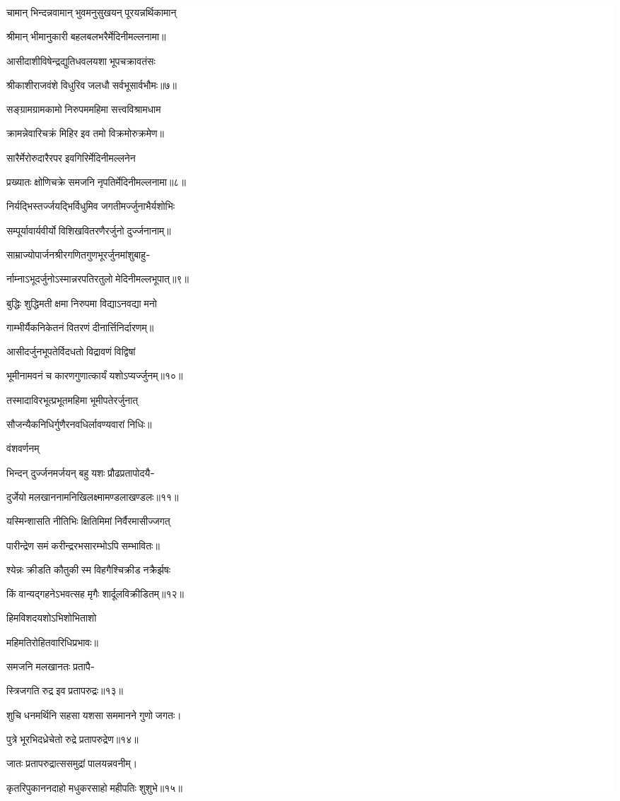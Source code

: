 चामान् भिन्दन्नवामान् भुवमनुसुखयन् पूरयन्नर्थिकामान्

श्रीमान् भीमानुकारी बहलबलभरैर्मेदिनीमल्लनामा॥

आसीदाशीविषेन्द्रद्युतिधवलयशा भूपचक्रावतंसः

श्रीकाशीराजवंशे विधुरिव जलधौ सर्वभूसार्वभौमः॥७॥

सङ्ग्रामग्रामकामो निरुपममहिमा सत्त्वविश्रामधाम

क्रामन्नेवारिचक्रं मिहिर इव तमो विक्रमोरुक्रमेण॥

सारैर्मेरोरुदारैरपर इवगिरिर्मेदिनीमल्लनेन

प्रख्यातः क्षोणिचक्रे समजनि नृपतिर्मेदिनीमल्लनामा॥८॥

निर्यद्भिस्तर्ज्जयद्भिर्विधुमिव जगतीमर्ज्जुनाभैर्यशोभिः

सम्पूर्यावार्यवीर्यो विशिखवितरणैरर्जुनो दुर्ज्जनानाम्॥

साम्राज्योपार्जनश्रीरगणितगुणभूरर्जुनमांशुबाहु-

र्नाम्नाऽभूदर्जुनोऽस्मान्नरपतिरतुलो मेदिनीमल्लभूपात्॥९॥

बुद्धिः शुद्धिमती क्षमा निरुपमा विद्याऽनवद्या मनो

गाम्भीर्यैकनिकेतनं वितरणं दीनार्त्तिनिर्दारणम्॥

आसीदर्जुनभूपतेर्विदधतो विद्रावणं विद्विषां

भूमीनामवनं च कारणगुणात्कार्यं यशोऽप्यर्ज्जुनम्॥१०॥

तस्मादाविरभूत्प्रभूतमहिमा भूमीपतेरर्जुनात्

सौजन्यैकनिधिर्गुणैरनवधिर्लावण्यवारां निधिः॥

वंशवर्णनम्

भिन्दन् दुर्ज्जनमर्जयन् बहु यशः प्रौढप्रतापोदयै-

दुर्जेयो मलखाननामनिखिलक्ष्मामण्डलाखण्डलः॥११॥

यस्मिन्शासति नीतिभिः क्षितिमिमां निर्वैरमासीज्जगत्

पारीन्द्रेण समं करीन्द्ररभसारम्भोऽपि सम्भावितः॥

श्येन्नः क्रीडति कौतुकी स्म विहगैश्चिक्रीड नक्रैर्झषः

किं वान्यद्गहनेऽभवत्सह मृगैः शार्दूलविक्रीडितम्॥१२॥

हिमविशदयशोऽभिशोभिताशो

महिमतिरोहितवारिधिप्रभावः॥

समजनि मलखानतः प्रतापै-

स्त्रिजगति रुद्र इव प्रतापरुद्रः॥१३॥

शुचि धनमर्थिनि सहसा यशसा सममानने गुणो जगतः।

पुत्रे भूरभिदध्रेचेतो रुद्रे प्रतापरुद्रेण॥१४॥

जातः प्रतापरुद्रात्ससमुद्रां पालयन्नवनीम्।

कृतरिपुकाननदाहो मधुकरसाहो महीपतिः शुशुभे॥१५॥
